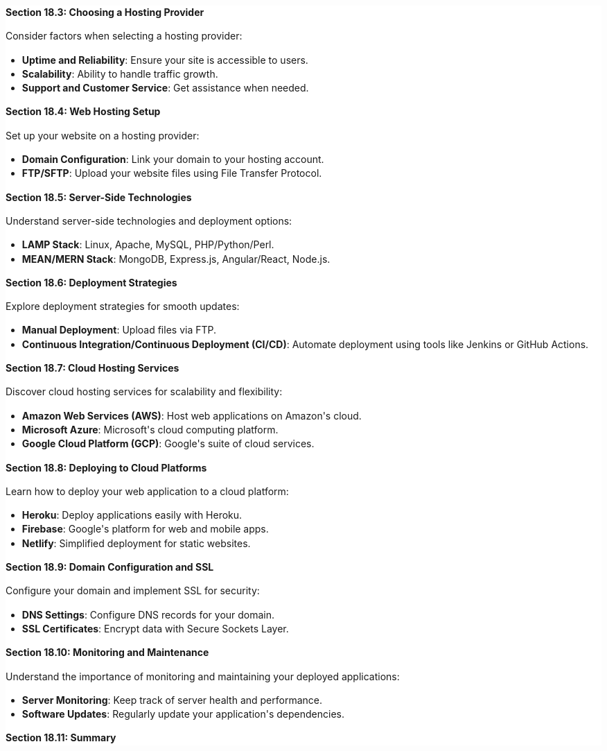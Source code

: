 **Section 18.3: Choosing a Hosting Provider**

Consider factors when selecting a hosting provider:

- **Uptime and Reliability**: Ensure your site is accessible to users.
- **Scalability**: Ability to handle traffic growth.
- **Support and Customer Service**: Get assistance when needed.

**Section 18.4: Web Hosting Setup**

Set up your website on a hosting provider:

- **Domain Configuration**: Link your domain to your hosting account.
- **FTP/SFTP**: Upload your website files using File Transfer Protocol.

**Section 18.5: Server-Side Technologies**

Understand server-side technologies and deployment options:

- **LAMP Stack**: Linux, Apache, MySQL, PHP/Python/Perl.
- **MEAN/MERN Stack**: MongoDB, Express.js, Angular/React, Node.js.

**Section 18.6: Deployment Strategies**

Explore deployment strategies for smooth updates:

- **Manual Deployment**: Upload files via FTP.
- **Continuous Integration/Continuous Deployment (CI/CD)**: Automate deployment using tools like Jenkins or GitHub Actions.

**Section 18.7: Cloud Hosting Services**

Discover cloud hosting services for scalability and flexibility:

- **Amazon Web Services (AWS)**: Host web applications on Amazon's cloud.
- **Microsoft Azure**: Microsoft's cloud computing platform.
- **Google Cloud Platform (GCP)**: Google's suite of cloud services.

**Section 18.8: Deploying to Cloud Platforms**

Learn how to deploy your web application to a cloud platform:

- **Heroku**: Deploy applications easily with Heroku.
- **Firebase**: Google's platform for web and mobile apps.
- **Netlify**: Simplified deployment for static websites.

**Section 18.9: Domain Configuration and SSL**

Configure your domain and implement SSL for security:

- **DNS Settings**: Configure DNS records for your domain.
- **SSL Certificates**: Encrypt data with Secure Sockets Layer.

**Section 18.10: Monitoring and Maintenance**

Understand the importance of monitoring and maintaining your deployed applications:

- **Server Monitoring**: Keep track of server health and performance.
- **Software Updates**: Regularly update your application's dependencies.

**Section 18.11: Summary**
